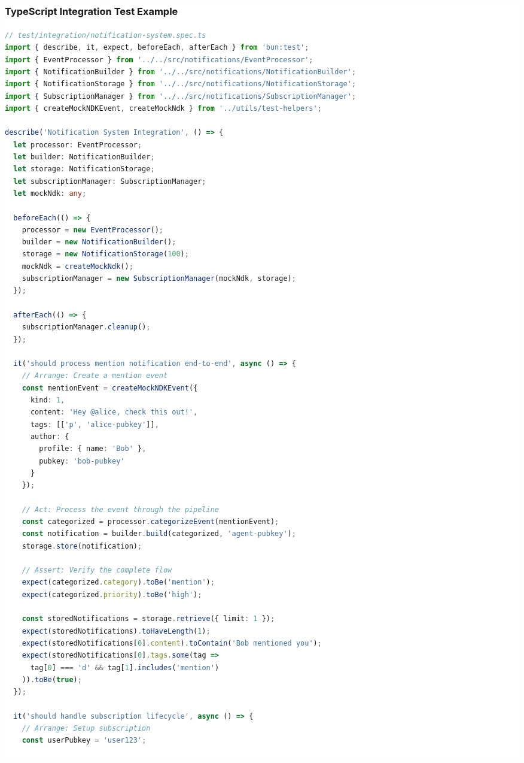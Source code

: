 ### TypeScript Integration Test Example

```typescript
// test/integration/notification-system.spec.ts
import { describe, it, expect, beforeEach, afterEach } from 'bun:test';
import { EventProcessor } from '../../src/notifications/EventProcessor';
import { NotificationBuilder } from '../../src/notifications/NotificationBuilder';
import { NotificationStorage } from '../../src/notifications/NotificationStorage';
import { SubscriptionManager } from '../../src/notifications/SubscriptionManager';
import { createMockNDKEvent, createMockNdk } from '../utils/test-helpers';

describe('Notification System Integration', () => {
  let processor: EventProcessor;
  let builder: NotificationBuilder;
  let storage: NotificationStorage;
  let subscriptionManager: SubscriptionManager;
  let mockNdk: any;

  beforeEach(() => {
    processor = new EventProcessor();
    builder = new NotificationBuilder();
    storage = new NotificationStorage(100);
    mockNdk = createMockNdk();
    subscriptionManager = new SubscriptionManager(mockNdk, storage);
  });

  afterEach(() => {
    subscriptionManager.cleanup();
  });

  it('should process mention notification end-to-end', async () => {
    // Arrange: Create a mention event
    const mentionEvent = createMockNDKEvent({
      kind: 1,
      content: 'Hey @alice, check this out!',
      tags: [['p', 'alice-pubkey']],
      author: { 
        profile: { name: 'Bob' },
        pubkey: 'bob-pubkey' 
      }
    });

    // Act: Process the event through the pipeline
    const categorized = processor.categorizeEvent(mentionEvent);
    const notification = builder.build(categorized, 'agent-pubkey');
    storage.store(notification);

    // Assert: Verify the complete flow
    expect(categorized.category).toBe('mention');
    expect(categorized.priority).toBe('high');
    
    const storedNotifications = storage.retrieve({ limit: 1 });
    expect(storedNotifications).toHaveLength(1);
    expect(storedNotifications[0].content).toContain('Bob mentioned you');
    expect(storedNotifications[0].tags.some(tag => 
      tag[0] === 'd' && tag[1].includes('mention')
    )).toBe(true);
  });

  it('should handle subscription lifecycle', async () => {
    // Arrange: Setup subscription
    const userPubkey = 'user123';
    
```